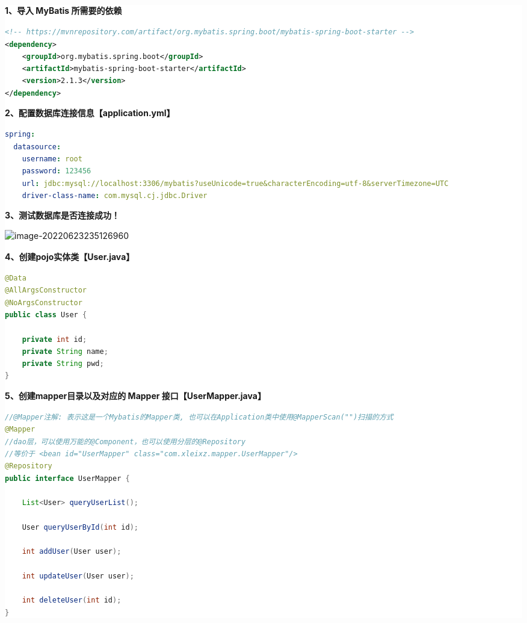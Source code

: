 **1、导入 MyBatis 所需要的依赖**

```xml
<!-- https://mvnrepository.com/artifact/org.mybatis.spring.boot/mybatis-spring-boot-starter -->
<dependency>
    <groupId>org.mybatis.spring.boot</groupId>
    <artifactId>mybatis-spring-boot-starter</artifactId>
    <version>2.1.3</version>
</dependency>
```

**2、配置数据库连接信息【application.yml】**

```yaml
spring:
  datasource:
    username: root
    password: 123456
    url: jdbc:mysql://localhost:3306/mybatis?useUnicode=true&characterEncoding=utf-8&serverTimezone=UTC
    driver-class-name: com.mysql.cj.jdbc.Driver

```

**3、测试数据库是否连接成功！**

![image-20220623235126960](https://xleixz.oss-cn-nanjing.aliyuncs.com/typora-img/image-20220623235126960.png)

**4、创建pojo实体类【User.java】**

```java
@Data
@AllArgsConstructor
@NoArgsConstructor
public class User {

    private int id;
    private String name;
    private String pwd;
}
```

**5、创建mapper目录以及对应的 Mapper 接口【UserMapper.java】**

```java
//@Mapper注解: 表示这是一个Mybatis的Mapper类, 也可以在Application类中使用@MapperScan("")扫描的方式
@Mapper
//dao层，可以使用万能的@Component，也可以使用分层的@Repository
//等价于 <bean id="UserMapper" class="com.xleixz.mapper.UserMapper"/>
@Repository
public interface UserMapper {

    List<User> queryUserList();

    User queryUserById(int id);

    int addUser(User user);

    int updateUser(User user);

    int deleteUser(int id);
}
```
